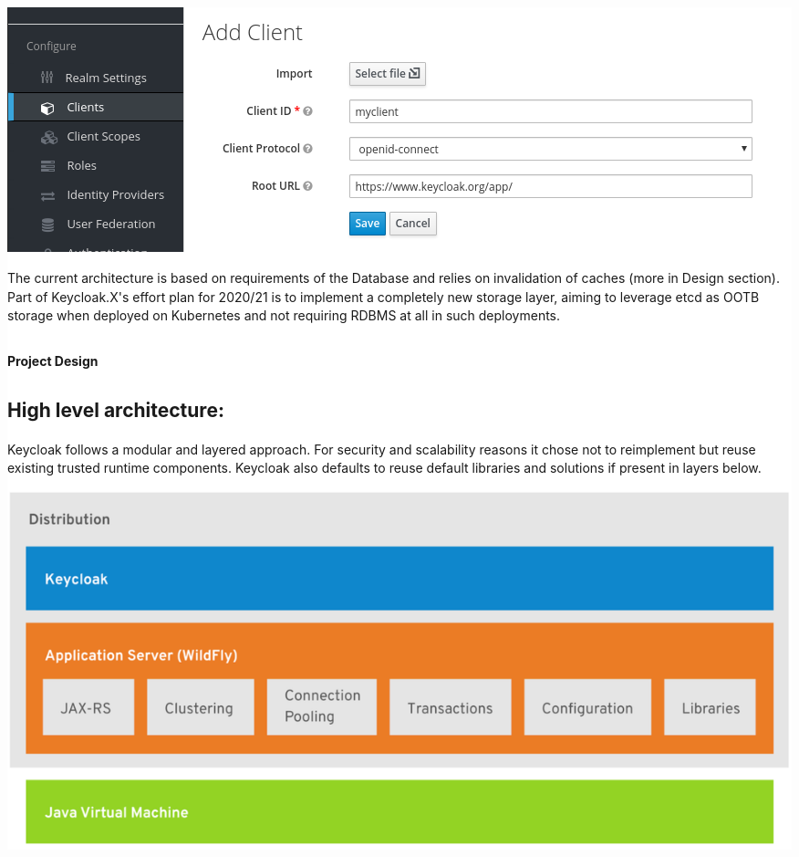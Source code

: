 ![alt_text](docs/image7.png "image_tooltip")


The current architecture is based on requirements of the Database and relies on
invalidation of caches (more in Design section). Part of Keycloak.X's effort
plan for 2020/21 is to implement a completely new storage layer, aiming to
leverage etcd as OOTB storage when deployed on Kubernetes and not requiring
RDBMS at all in such deployments.


##
**Project Design**


## High level architecture:

Keycloak follows a modular and layered approach. For security and scalability
reasons it chose not to reimplement but reuse existing trusted runtime
components. Keycloak also defaults to reuse default libraries and solutions if
present in layers below.


![alt_text](docs/image8.png "image_tooltip")
